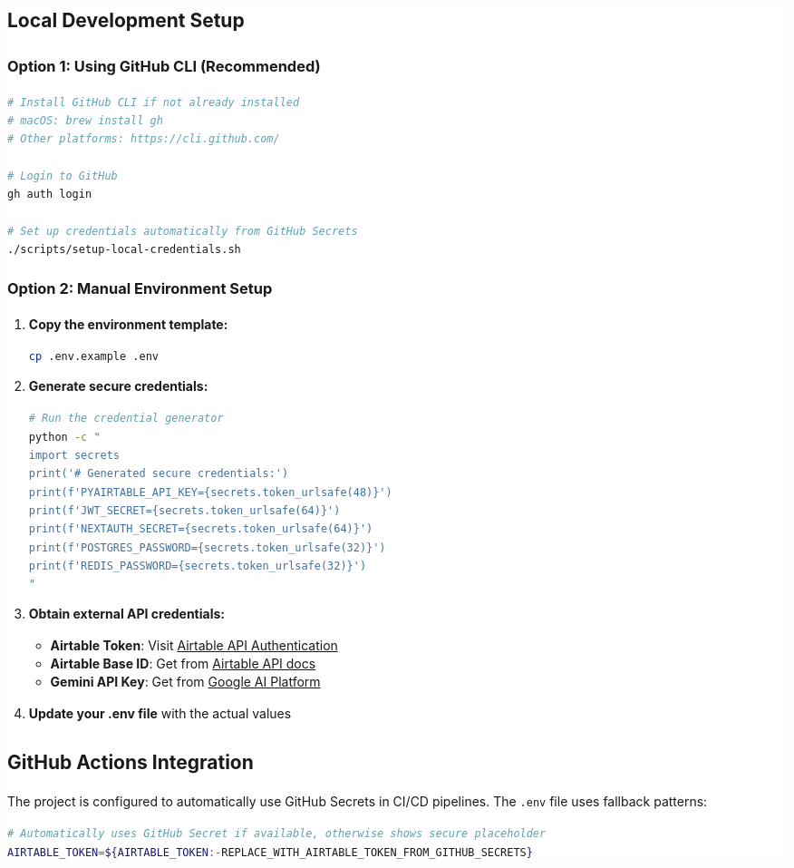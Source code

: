 ## Local Development Setup

### Option 1: Using GitHub CLI (Recommended)

```bash
# Install GitHub CLI if not already installed
# macOS: brew install gh
# Other platforms: https://cli.github.com/

# Login to GitHub
gh auth login

# Set up credentials automatically from GitHub Secrets
./scripts/setup-local-credentials.sh
```

### Option 2: Manual Environment Setup

1. **Copy the environment template:**
   ```bash
   cp .env.example .env
   ```

2. **Generate secure credentials:**
   ```bash
   # Run the credential generator
   python -c "
   import secrets
   print('# Generated secure credentials:')
   print(f'PYAIRTABLE_API_KEY={secrets.token_urlsafe(48)}')
   print(f'JWT_SECRET={secrets.token_urlsafe(64)}')
   print(f'NEXTAUTH_SECRET={secrets.token_urlsafe(64)}')
   print(f'POSTGRES_PASSWORD={secrets.token_urlsafe(32)}')
   print(f'REDIS_PASSWORD={secrets.token_urlsafe(32)}')
   "
   ```

3. **Obtain external API credentials:**
   - **Airtable Token**: Visit [Airtable API Authentication](https://airtable.com/developers/web/api/authentication)
   - **Airtable Base ID**: Get from [Airtable API docs](https://airtable.com/api)
   - **Gemini API Key**: Get from [Google AI Platform](https://cloud.google.com/ai-platform/generative-ai/docs/api-key)

4. **Update your .env file** with the actual values

## GitHub Actions Integration

The project is configured to automatically use GitHub Secrets in CI/CD pipelines. The `.env` file uses fallback patterns:

```bash
# Automatically uses GitHub Secret if available, otherwise shows secure placeholder
AIRTABLE_TOKEN=${AIRTABLE_TOKEN:-REPLACE_WITH_AIRTABLE_TOKEN_FROM_GITHUB_SECRETS}
```

